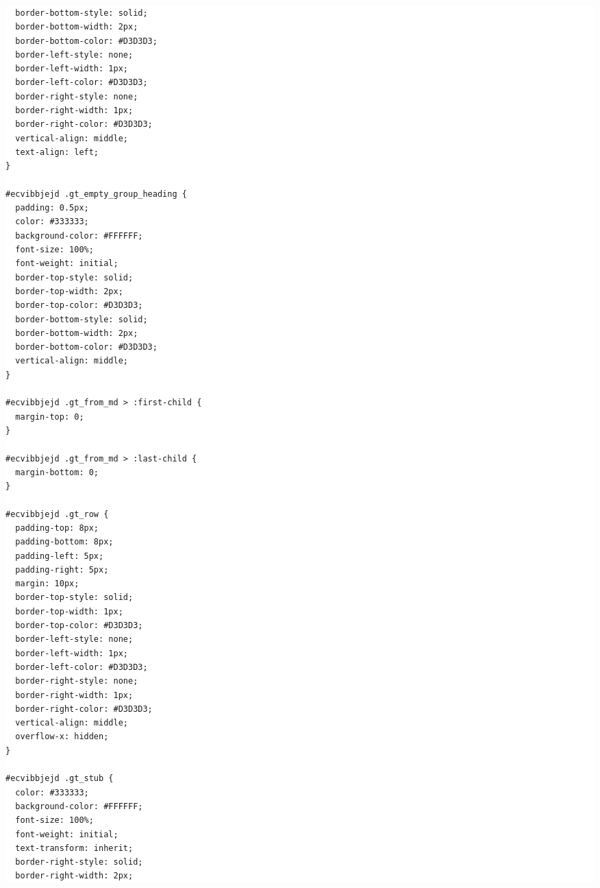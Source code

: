 ```{=html}
  border-bottom-style: solid;
  border-bottom-width: 2px;
  border-bottom-color: #D3D3D3;
  border-left-style: none;
  border-left-width: 1px;
  border-left-color: #D3D3D3;
  border-right-style: none;
  border-right-width: 1px;
  border-right-color: #D3D3D3;
  vertical-align: middle;
  text-align: left;
}

#ecvibbjejd .gt_empty_group_heading {
  padding: 0.5px;
  color: #333333;
  background-color: #FFFFFF;
  font-size: 100%;
  font-weight: initial;
  border-top-style: solid;
  border-top-width: 2px;
  border-top-color: #D3D3D3;
  border-bottom-style: solid;
  border-bottom-width: 2px;
  border-bottom-color: #D3D3D3;
  vertical-align: middle;
}

#ecvibbjejd .gt_from_md > :first-child {
  margin-top: 0;
}

#ecvibbjejd .gt_from_md > :last-child {
  margin-bottom: 0;
}

#ecvibbjejd .gt_row {
  padding-top: 8px;
  padding-bottom: 8px;
  padding-left: 5px;
  padding-right: 5px;
  margin: 10px;
  border-top-style: solid;
  border-top-width: 1px;
  border-top-color: #D3D3D3;
  border-left-style: none;
  border-left-width: 1px;
  border-left-color: #D3D3D3;
  border-right-style: none;
  border-right-width: 1px;
  border-right-color: #D3D3D3;
  vertical-align: middle;
  overflow-x: hidden;
}

#ecvibbjejd .gt_stub {
  color: #333333;
  background-color: #FFFFFF;
  font-size: 100%;
  font-weight: initial;
  text-transform: inherit;
  border-right-style: solid;
  border-right-width: 2px;
```
